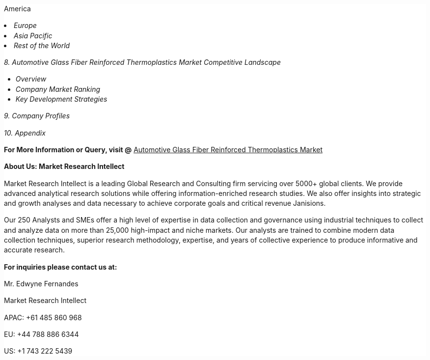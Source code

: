 America</span></em></li><li><em><span class="">Europe</span></em></li><li><em><span class="">Asia Pacific</span></em></li><li><em><span class="">Rest of the World</span></em></li></ul><p><em><span class="font-[700]">8. Automotive Glass Fiber Reinforced Thermoplastics Market Competitive Landscape</span></em></p><ul><li><em><span class="">Overview</span></em></li><li><em><span class="">Company Market Ranking</span></em></li><li><em><span class="">Key Development Strategies</span></em></li></ul><p><em><span class="font-[700]">9. Company Profiles</span></em></p><p><em><span class="font-[700]">10. Appendix</span></em></p><p><span class="font-[700]"><strong>For More Information or Query, visit&nbsp;@</strong>&nbsp;</span><span class="font-[700]"><a href="https://www.marketresearchintellect.com/product/global-automotive-glass-fiber-reinforced-thermoplastics-market/?utm_source=Linkedin&utm_medium=863" target="_blank" data-tracking-control-name="article-ssr-frontend-pulse_little-text-block" data-tracking-will-navigate="" data-test-link="">Automotive Glass Fiber Reinforced Thermoplastics Market</a></span></p><p><strong><span class="font-[700]">About Us: Market Research Intellect</span></strong></p><p><span class="">Market Research Intellect is a leading Global Research and Consulting firm servicing over 5000+ global clients. We provide advanced analytical research solutions while offering information-enriched research studies.&nbsp;</span>We also offer insights into strategic and growth analyses and data necessary to achieve corporate goals and critical revenue Janisions.</p><p><span class="">Our 250 Analysts and SMEs offer a high level of expertise in data collection and governance using industrial techniques to collect and analyze data on more than 25,000 high-impact and niche markets. Our analysts are trained to combine modern data collection techniques, superior research methodology, expertise, and years of collective experience to produce informative and accurate research.</span></p><p><strong>For inquiries please contact us at:</strong></p><p>Mr. Edwyne Fernandes</p><p>Market Research Intellect</p><p>APAC: +61 485 860 968</p><p>EU: +44 788 886 6344</p><p>US: +1 743 222 5439</p>
